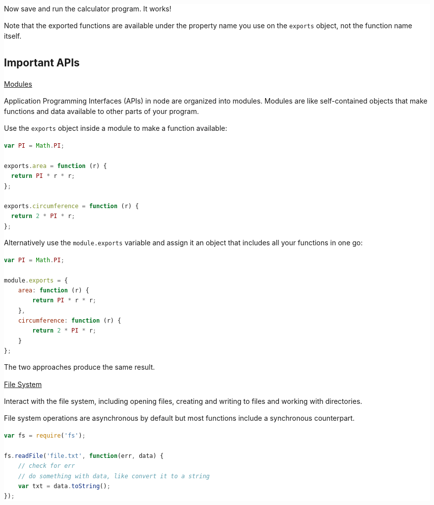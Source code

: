 Now save and run the calculator program. It works!

Note that the exported functions are available under the property name you use on the `exports` object, not the function name itself.

## Important APIs

[Modules](http://nodejs.org/api/modules.html)

Application Programming Interfaces (APIs) in node are organized into modules. Modules are like self-contained objects that make functions and data available to other parts of your program.

Use the `exports` object inside a module to make a function available:

```js
var PI = Math.PI;

exports.area = function (r) {
  return PI * r * r;
};

exports.circumference = function (r) {
  return 2 * PI * r;
};
```

Alternatively use the `module.exports` variable and assign it an object that includes all your functions in one go:

```js
var PI = Math.PI;

module.exports = {
	area: function (r) {
		return PI * r * r;
	},
	circumference: function (r) {
		return 2 * PI * r;
	}
};
```

The two approaches produce the same result.

[File System](http://nodejs.org/api/fs.html)

Interact with the file system, including opening files, creating and writing to files and working with directories.

File system operations are asynchronous by default but most functions include a synchronous counterpart.

```js
var fs = require('fs');

fs.readFile('file.txt', function(err, data) {
	// check for err
	// do something with data, like convert it to a string
	var txt = data.toString();
});
```
